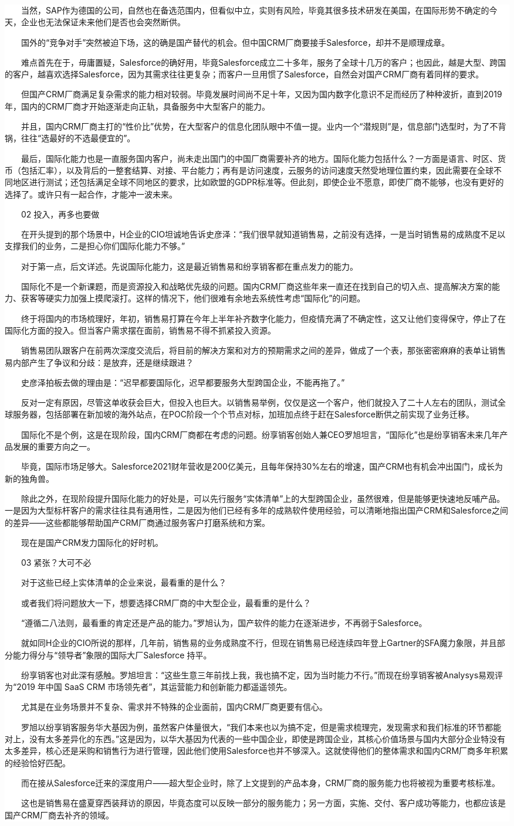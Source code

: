 　　当然，SAP作为德国的公司，自然也在备选范围内，但看似中立，实则有风险，毕竟其很多技术研发在美国，在国际形势不确定的今天，企业也无法保证未来他们是否也会突然断供。

　　国外的“竞争对手”突然被迫下场，这的确是国产替代的机会。但中国CRM厂商要接手Salesforce，却并不是顺理成章。

　　难点首先在于，毋庸置疑，Salesforce的确好用，毕竟Salesforce成立二十多年，服务了全球十几万的客户；也因此，越是大型、跨国的客户，越喜欢选择Salesforce，因为其需求往往更复杂；而客户一旦用惯了Salesforce，自然会对国产CRM厂商有着同样的要求。

　　但国产CRM厂商满足复杂需求的能力相对较弱。毕竟发展时间尚不足十年，又因为国内数字化意识不足而经历了种种波折，直到2019年，国内的CRM厂商才开始逐渐走向正轨，具备服务中大型客户的能力。

　　并且，国内CRM厂商主打的“性价比”优势，在大型客户的信息化团队眼中不值一提。业内一个“潜规则”是，信息部门选型时，为了不背锅，往往“选最好的不选最便宜的”。

　　最后，国际化能力也是一直服务国内客户，尚未走出国门的中国厂商需要补齐的地方。国际化能力包括什么？一方面是语言、时区、货币（包括汇率），以及背后的一整套结算、对接、平台能力；再有是访问速度，云服务的访问速度天然受地理位置约束，因此需要在全球不同地区进行测试；还包括满足全球不同地区的要求，比如欧盟的GDPR标准等。但此刻，即使企业不愿意，即使厂商不能够，也没有更好的选择了。或许只有一起合作，才能冲一波未来。

　　02 投入，再多也要做

　　在开头提到的那个场景中，H企业的CIO坦诚地告诉史彦泽：“我们很早就知道销售易，之前没有选择，一是当时销售易的成熟度不足以支撑我们的业务，二是担心你们国际化能力不够。”

　　对于第一点，后文详述。先说国际化能力，这是最近销售易和纷享销客都在重点发力的能力。

　　国际化不是一个新课题，而是资源投入和战略优先级的问题。国内CRM厂商这些年来一直还在找到自己的切入点、提高解决方案的能力、获客等硬实力加强上摸爬滚打。这样的情况下，他们很难有余地去系统性考虑“国际化”的问题。

　　终于将国内的市场梳理好，年初，销售易打算在今年上半年补齐数字化能力，但疫情充满了不确定性，这又让他们变得保守，停止了在国际化方面的投入。但当客户需求摆在面前，销售易不得不抓紧投入资源。

　　销售易团队跟客户在前两次深度交流后，将目前的解决方案和对方的预期需求之间的差异，做成了一个表，那张密密麻麻的表单让销售易内部产生了争议和分歧：是放弃，还是继续跟进？

　　史彦泽拍板去做的理由是：“迟早都要国际化，迟早都要服务大型跨国企业，不能再拖了。”

　　反对一定有原因，尽管这单收获会巨大，但投入也巨大。以销售易举例，仅仅是这一个客户，他们就投入了二十人左右的团队，测试全球服务器，包括部署在新加坡的海外站点，在POC阶段一个个节点对标，加班加点终于赶在Salesforce断供之前实现了业务迁移。

　　国际化不是个例，这是在现阶段，国内CRM厂商都在考虑的问题。纷享销客创始人兼CEO罗旭坦言，“国际化”也是纷享销客未来几年产品发展的重要方向之一。

　　毕竟，国际市场足够大。Salesforce2021财年营收是200亿美元，且每年保持30%左右的增速，国产CRM也有机会冲出国门，成长为新的独角兽。

　　除此之外，在现阶段提升国际化能力的好处是，可以先行服务“实体清单”上的大型跨国企业，虽然很难，但是能够更快速地反哺产品。一是因为大型标杆客户的需求往往具有通用性，二是因为他们已经有多年的成熟软件使用经验，可以清晰地指出国产CRM和Salesforce之间的差异——这些都能够帮助国产CRM厂商通过服务客户打磨系统和方案。

　　现在是国产CRM发力国际化的好时机。

　　03 紧张？大可不必

　　对于这些已经上实体清单的企业来说，最看重的是什么？

　　或者我们将问题放大一下，想要选择CRM厂商的中大型企业，最看重的是什么？

　　“遵循二八法则，最看重的肯定还是产品的能力。”罗旭认为，国产软件的能力在逐渐进步，不再弱于Salesforce。

　　就如同H企业的CIO所说的那样，几年前，销售易的业务成熟度不行，但现在销售易已经连续四年登上Gartner的SFA魔力象限，并且部分能力得分与“领导者”象限的国际大厂Salesforce 持平。

　　纷享销客也对此深有感触。罗旭坦言：“这些生意三年前找上我，我也搞不定，因为当时能力不行。”而现在纷享销客被Analysys易观评为“2019 年中国 SaaS CRM 市场领先者”，其运营能力和创新能力都遥遥领先。

　　尤其是在业务场景并不复杂、需求并不特殊的企业面前，国内CRM厂商更要有信心。

　　罗旭以纷享销客服务华大基因为例，虽然客户体量很大，“我们本来也以为搞不定，但是需求梳理完，发现需求和我们标准的环节都能对上，没有太多差异化的东西。”这是因为，以华大基因为代表的一些中国企业，即使是跨国企业，其核心价值场景与国内大部分企业特没有太多差异，核心还是采购和销售行为进行管理，因此他们使用Salesforce也并不够深入。这就使得他们的整体需求和国内CRM厂商多年积累的经验恰好匹配。

　　而在接从Salesforce迁来的深度用户——超大型企业时，除了上文提到的产品本身，CRM厂商的服务能力也将被视为重要考核标准。

　　这也是销售易在盛夏穿西装拜访的原因，毕竟态度可以反映一部分的服务能力；另一方面，实施、交付、客户成功等能力，也都应该是国产CRM厂商去补齐的领域。
